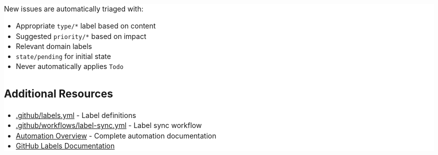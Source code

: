 New issues are automatically triaged with:

- Appropriate `type/*` label based on content
- Suggested `priority/*` based on impact
- Relevant domain labels
- `state/pending` for initial state
- Never automatically applies `Todo`

## Additional Resources

- [.github/labels.yml](.github/labels.yml) - Label definitions
- [.github/workflows/label-sync.yml](.github/workflows/label-sync.yml) - Label sync workflow
- [Automation Overview](./overview.md) - Complete automation documentation
- [GitHub Labels Documentation](https://docs.github.com/en/issues/using-labels-and-milestones-to-track-work/managing-labels)
